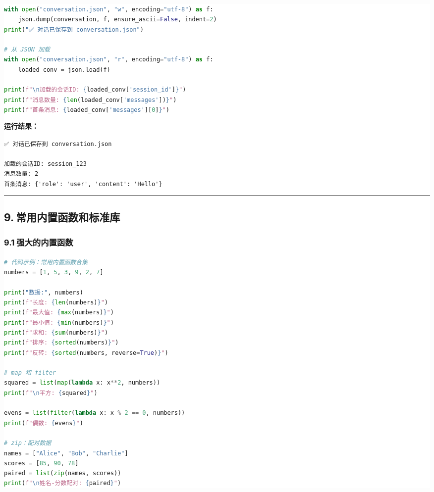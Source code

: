 ```python
with open("conversation.json", "w", encoding="utf-8") as f:
    json.dump(conversation, f, ensure_ascii=False, indent=2)
print("✅ 对话已保存到 conversation.json")

# 从 JSON 加载
with open("conversation.json", "r", encoding="utf-8") as f:
    loaded_conv = json.load(f)

print(f"\n加载的会话ID: {loaded_conv['session_id']}")
print(f"消息数量: {len(loaded_conv['messages'])}")
print(f"首条消息: {loaded_conv['messages'][0]}")
```

**运行结果：**
```
✅ 对话已保存到 conversation.json

加载的会话ID: session_123
消息数量: 2
首条消息: {'role': 'user', 'content': 'Hello'}
```

---

## 9. 常用内置函数和标准库

### 9.1 强大的内置函数

```python
# 代码示例：常用内置函数合集
numbers = [1, 5, 3, 9, 2, 7]

print("数据:", numbers)
print(f"长度: {len(numbers)}")
print(f"最大值: {max(numbers)}")
print(f"最小值: {min(numbers)}")
print(f"求和: {sum(numbers)}")
print(f"排序: {sorted(numbers)}")
print(f"反转: {sorted(numbers, reverse=True)}")

# map 和 filter
squared = list(map(lambda x: x**2, numbers))
print(f"\n平方: {squared}")

evens = list(filter(lambda x: x % 2 == 0, numbers))
print(f"偶数: {evens}")

# zip：配对数据
names = ["Alice", "Bob", "Charlie"]
scores = [85, 90, 78]
paired = list(zip(names, scores))
print(f"\n姓名-分数配对: {paired}")
```
